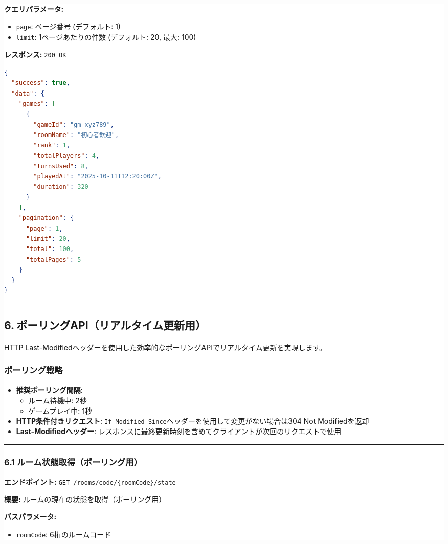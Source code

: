 **クエリパラメータ:**
- `page`: ページ番号 (デフォルト: 1)
- `limit`: 1ページあたりの件数 (デフォルト: 20, 最大: 100)

**レスポンス:** `200 OK`
```json
{
  "success": true,
  "data": {
    "games": [
      {
        "gameId": "gm_xyz789",
        "roomName": "初心者歓迎",
        "rank": 1,
        "totalPlayers": 4,
        "turnsUsed": 8,
        "playedAt": "2025-10-11T12:20:00Z",
        "duration": 320
      }
    ],
    "pagination": {
      "page": 1,
      "limit": 20,
      "total": 100,
      "totalPages": 5
    }
  }
}
```

---

## 6. ポーリングAPI（リアルタイム更新用）

HTTP Last-Modifiedヘッダーを使用した効率的なポーリングAPIでリアルタイム更新を実現します。

### ポーリング戦略
- **推奨ポーリング間隔**:
  - ルーム待機中: 2秒
  - ゲームプレイ中: 1秒
- **HTTP条件付きリクエスト**: `If-Modified-Since`ヘッダーを使用して変更がない場合は304 Not Modifiedを返却
- **Last-Modifiedヘッダー**: レスポンスに最終更新時刻を含めてクライアントが次回のリクエストで使用

---

### 6.1 ルーム状態取得（ポーリング用）

**エンドポイント:** `GET /rooms/code/{roomCode}/state`

**概要:** ルームの現在の状態を取得（ポーリング用）

**パスパラメータ:**
- `roomCode`: 6桁のルームコード
